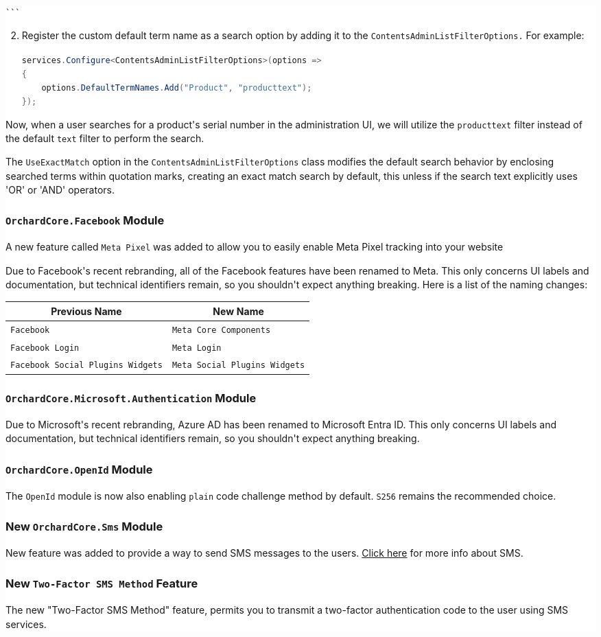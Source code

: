     ```

 2. Register the custom default term name as a search option by adding it to the `ContentsAdminListFilterOptions.` For example:

    ```csharp
    services.Configure<ContentsAdminListFilterOptions>(options =>
    {
        options.DefaultTermNames.Add("Product", "producttext");
    });
    ```

Now, when a user searches for a product's serial number in the administration UI, we will utilize the `producttext` filter instead of the default `text` filter to perform the search.

The `UseExactMatch` option in the `ContentsAdminListFilterOptions` class modifies the default search behavior by enclosing searched terms within quotation marks, creating an exact match search by default, this unless if the search text explicitly uses 'OR' or 'AND' operators.

### `OrchardCore.Facebook` Module

A new feature called `Meta Pixel` was added to allow you to easily enable Meta Pixel tracking into your website

Due to Facebook's recent rebranding, all of the Facebook features have been renamed to Meta. This only concerns UI labels and documentation, but technical identifiers remain, so you shouldn't expect anything breaking. Here is a list of the naming changes:

| Previous Name | New Name |
| --- | --- |
| `Facebook` | `Meta Core Components` |
| `Facebook Login` | `Meta Login` |
| `Facebook Social Plugins Widgets` | `Meta Social Plugins Widgets` |

### `OrchardCore.Microsoft.Authentication` Module

Due to Microsoft's recent rebranding, Azure AD has been renamed to Microsoft Entra ID. This only concerns UI labels and documentation, but technical identifiers remain, so you shouldn't expect anything breaking.

### `OrchardCore.OpenId` Module

The `OpenId` module is now also enabling `plain` code challenge method by default. `S256` remains the recommended choice.

### New `OrchardCore.Sms` Module

New feature was added to provide a way to send SMS messages to the users. [Click here](../reference/modules/Sms/README.md) for more info about SMS.

### New `Two-Factor SMS Method` Feature

The new "Two-Factor SMS Method" feature, permits you to transmit a two-factor authentication code to the user using SMS services.
